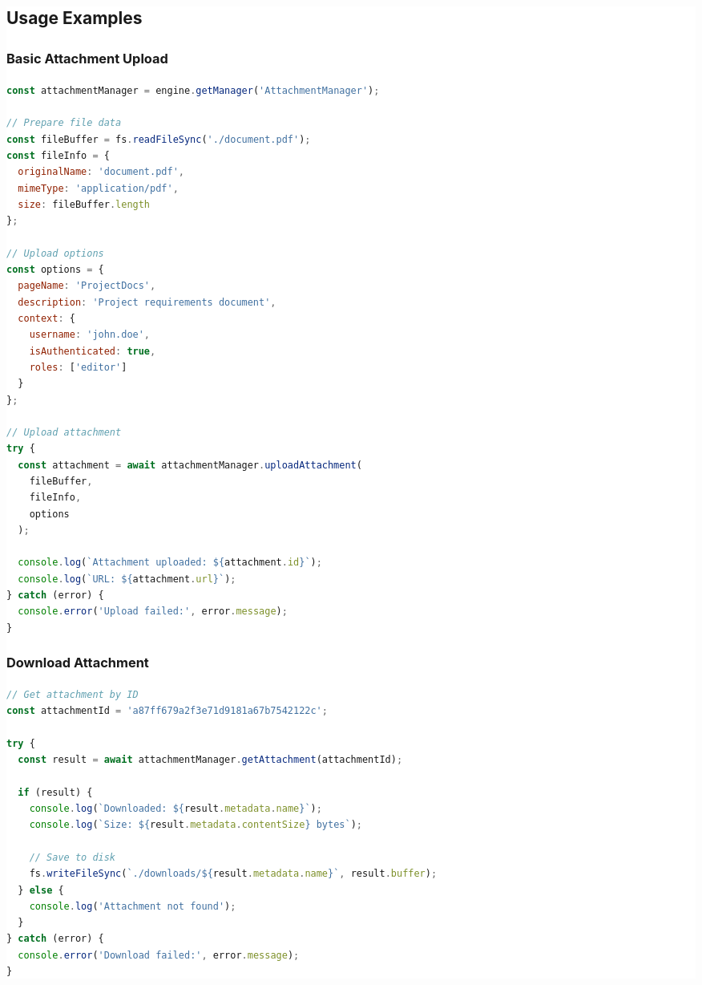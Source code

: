 
## Usage Examples

### Basic Attachment Upload

```javascript
const attachmentManager = engine.getManager('AttachmentManager');

// Prepare file data
const fileBuffer = fs.readFileSync('./document.pdf');
const fileInfo = {
  originalName: 'document.pdf',
  mimeType: 'application/pdf',
  size: fileBuffer.length
};

// Upload options
const options = {
  pageName: 'ProjectDocs',
  description: 'Project requirements document',
  context: {
    username: 'john.doe',
    isAuthenticated: true,
    roles: ['editor']
  }
};

// Upload attachment
try {
  const attachment = await attachmentManager.uploadAttachment(
    fileBuffer,
    fileInfo,
    options
  );

  console.log(`Attachment uploaded: ${attachment.id}`);
  console.log(`URL: ${attachment.url}`);
} catch (error) {
  console.error('Upload failed:', error.message);
}
```

### Download Attachment

```javascript
// Get attachment by ID
const attachmentId = 'a87ff679a2f3e71d9181a67b7542122c';

try {
  const result = await attachmentManager.getAttachment(attachmentId);

  if (result) {
    console.log(`Downloaded: ${result.metadata.name}`);
    console.log(`Size: ${result.metadata.contentSize} bytes`);

    // Save to disk
    fs.writeFileSync(`./downloads/${result.metadata.name}`, result.buffer);
  } else {
    console.log('Attachment not found');
  }
} catch (error) {
  console.error('Download failed:', error.message);
}
```
